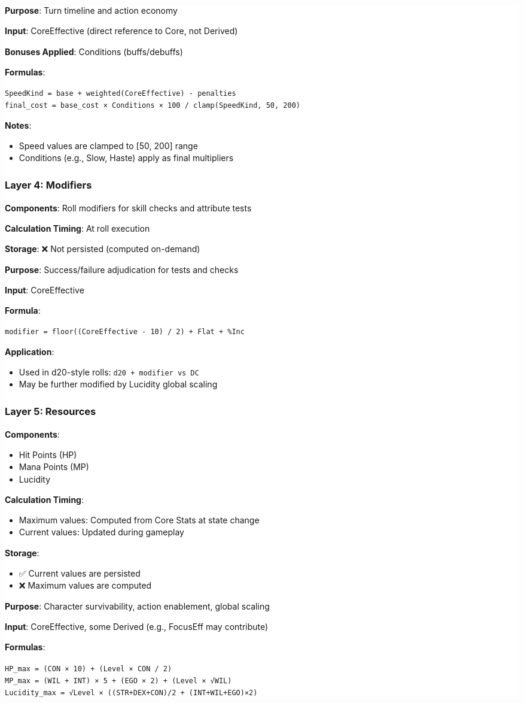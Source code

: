 **Purpose**: Turn timeline and action economy

**Input**: CoreEffective (direct reference to Core, not Derived)

**Bonuses Applied**: Conditions (buffs/debuffs)

**Formulas**:
```
SpeedKind = base + weighted(CoreEffective) - penalties
final_cost = base_cost × Conditions × 100 / clamp(SpeedKind, 50, 200)
```

**Notes**:
- Speed values are clamped to [50, 200] range
- Conditions (e.g., Slow, Haste) apply as final multipliers

### Layer 4: Modifiers

**Components**: Roll modifiers for skill checks and attribute tests

**Calculation Timing**: At roll execution

**Storage**: ❌ Not persisted (computed on-demand)

**Purpose**: Success/failure adjudication for tests and checks

**Input**: CoreEffective

**Formula**:
```
modifier = floor((CoreEffective - 10) / 2) + Flat + %Inc
```

**Application**:
- Used in d20-style rolls: `d20 + modifier vs DC`
- May be further modified by Lucidity global scaling

### Layer 5: Resources

**Components**:
- Hit Points (HP)
- Mana Points (MP)
- Lucidity

**Calculation Timing**:
- Maximum values: Computed from Core Stats at state change
- Current values: Updated during gameplay

**Storage**:
- ✅ Current values are persisted
- ❌ Maximum values are computed

**Purpose**: Character survivability, action enablement, global scaling

**Input**: CoreEffective, some Derived (e.g., FocusEff may contribute)

**Formulas**:
```
HP_max = (CON × 10) + (Level × CON / 2)
MP_max = (WIL + INT) × 5 + (EGO × 2) + (Level × √WIL)
Lucidity_max = √Level × ((STR+DEX+CON)/2 + (INT+WIL+EGO)×2)
```
